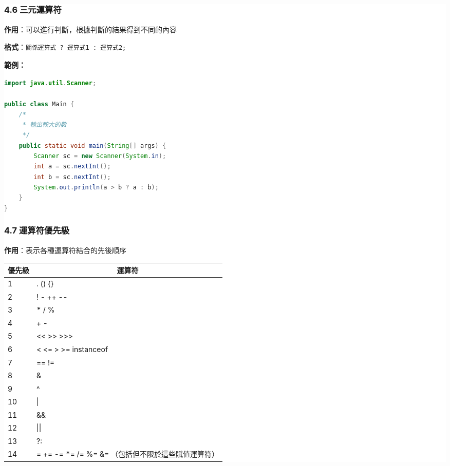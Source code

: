 ### 4.6 三元運算符

**作用**：可以進行判斷，根據判斷的結果得到不同的內容

**格式**：`關係運算式 ? 運算式1 : 運算式2;`

**範例：**

```java
import java.util.Scanner;

public class Main {
    /*
     * 輸出較大的數
     */
    public static void main(String[] args) {
        Scanner sc = new Scanner(System.in);
        int a = sc.nextInt();
        int b = sc.nextInt();
        System.out.println(a > b ? a : b); 
    }
}
```

### 4.7 運算符優先級

**作用**：表示各種運算符結合的先後順序

| 優先級 | 運算符                                             |
| ------ | -------------------------------------------------- |
| 1      | . () {}                                            |
| 2      | ! - ++ --                                          |
| 3      | * / %                                              |
| 4      | + -                                                |
| 5      | << >> >>>                                          |
| 6      | < <= > >= instanceof                               |
| 7      | == !=                                              |
| 8      | &                                                  |
| 9      | ^                                                  |
| 10     | \|                                                 |
| 11     | &&                                                 |
| 12     | \|\|                                               |
| 13     | ?:                                                 |
| 14     | = += -= *= /= %= &= （包括但不限於這些賦值運算符） |

